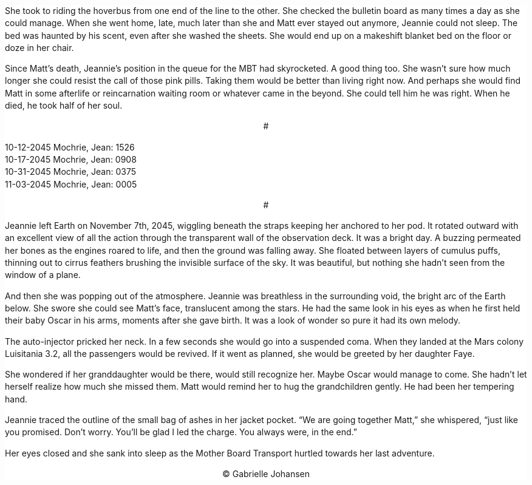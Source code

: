 She took to riding the hoverbus from one end of the line to the other.  She checked the bulletin board as many times a day as she could manage.  When she went home, late, much later than she and Matt ever stayed out anymore, Jeannie could not sleep.  The bed was haunted by his scent, even after she washed the sheets.  She would end up on a makeshift blanket bed on the floor or doze in her chair.

Since Matt’s death, Jeannie’s position in the queue for the MBT had skyrocketed. A good thing too.  She wasn’t sure how much longer she could resist the call of those pink pills.  Taking them would be better than living right now.  And perhaps she would find Matt in some afterlife or reincarnation waiting room or whatever came in the beyond.  She could tell him he was right.  When he died, he took half of her soul.

<p style="text-align: center;">#</p>

10-12-2045	Mochrie, Jean: 1526 <br />
10-17-2045	Mochrie, Jean:  0908 <br />
10-31-2045	Mochrie, Jean: 0375 <br />
11-03-2045	Mochrie, Jean: 0005 <br />

<p style="text-align: center;">#</p>

Jeannie left Earth on November 7th, 2045, wiggling beneath the straps keeping her anchored to her pod.  It rotated outward with an excellent view of all the action through the transparent wall of the observation deck.  It was a bright day. A buzzing permeated her bones as the engines roared to life, and then the ground was falling away. She floated between layers of cumulus puffs, thinning out to cirrus feathers brushing the invisible surface of the sky. It was beautiful, but nothing she hadn’t seen from the window of a plane. 

And then she was popping out of the atmosphere. Jeannie was breathless in the surrounding void, the bright arc of the Earth below. She swore she could see Matt’s face, translucent among the stars. He had the same look in his eyes as when he first held their baby Oscar in his arms, moments after she gave birth. It was a look of wonder so pure it had its own melody.

The auto-injector pricked her neck.  In a few seconds she would go into a suspended coma. When they landed at the Mars colony Luisitania 3.2, all the passengers would be revived. If it went as planned, she would be greeted by her daughter Faye.

She wondered if her granddaughter would be there, would still recognize her. Maybe Oscar would manage to come. She hadn’t let herself realize how much she missed them. Matt would remind her to hug the grandchildren gently. He had been her tempering hand. 

Jeannie traced the outline of the small bag of ashes in her jacket pocket. “We are going together Matt,” she whispered, “just like you promised. Don’t worry. You’ll be glad I led the charge. You always were, in the end.”

Her eyes closed and she sank into sleep as the Mother Board Transport hurtled towards her last adventure.

<p style="text-align: center;">© Gabrielle Johansen</p>
